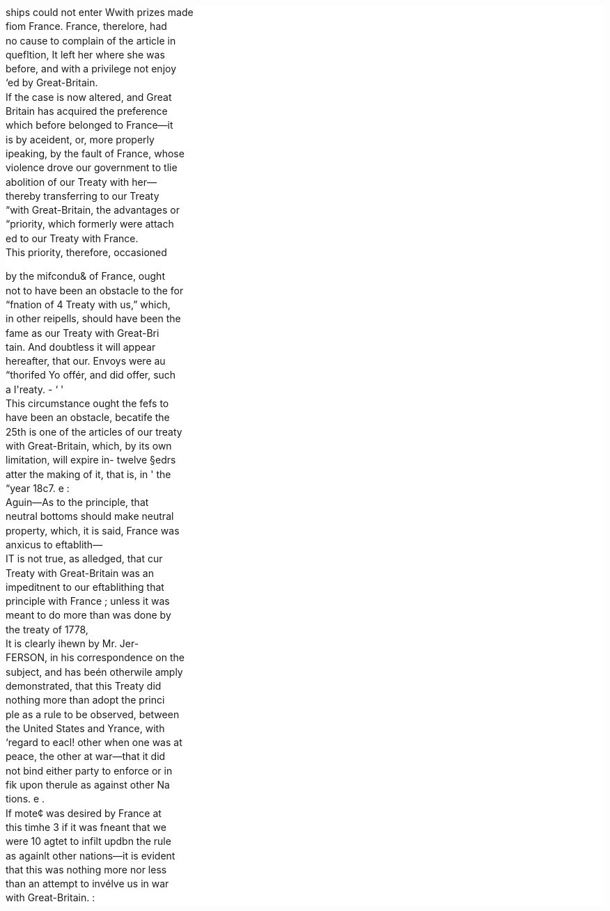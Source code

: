 ships could not enter Wwith prizes made  
fiom France. France, therelore, had  
no cause to complain of the article in  
quefltion, It left her where she was  
before, and with a privilege not enjoy­  
‘ed by Great-Britain.  
If the case is now altered, and Great  
Britain has acquired the preference  
which before belonged to France—it  
is by aceident, or, more properly  
ipeaking, by the fault of France, whose  
violence drove our government to tlie  
abolition of our Treaty with her—  
thereby transferring to our Treaty  
“with Great-Britain, the advantages or  
“priority, which formerly were attach­  
ed to our Treaty with France.  
This priority, therefore, occasioned  
  
by the mifcondu&amp; of France, ought  
not to have been an obstacle to the for­  
“fnation of 4 Treaty with us,” which,  
in other reipells, should have been the  
fame as our Treaty with Great-Bri­  
tain. And doubtless it will appear  
hereafter, that our. Envoys were au­  
“thorifed Yo offér, and did offer, such  
a I&#x27;reaty. - ‘ &#x27;  
This circumstance ought the fefs to  
have been an obstacle, becatife the  
25th is one of the articles of our treaty  
with Great-Britain, which, by its own  
limitation, will expire in- twelve §edrs  
atter the making of it, that is, in &#x27; the  
“year 18c7. e :  
Aguin—As to the principle, that  
neutral bottoms should make neutral  
property, which, it is said, France was  
anxicus to eftablith—  
IT is not true, as alledged, that cur  
Treaty with Great-Britain was an  
impeditnent to our eftablithing that  
principle with France ; unless it was  
meant to do more than was done by  
the treaty of 1778,  
It is clearly ihewn by Mr. Jer-  
FERSON, in his correspondence on the  
subject, and has beén otherwile amply  
demonstrated, that this Treaty did  
nothing more than adopt the princi­  
ple as a rule to be observed, between  
the United States and Yrance, with  
‘regard to eacl! other when one was at­  
peace, the other at war—that it did  
not bind either party to enforce or in­  
fik upon therule as against other Na­  
tions. e .  
If mote¢ was desired by France at  
this timhe 3 if it was fneant that we  
were 10 agtet to infilt updbn the rule  
as againlt other nations—it is evident  
that this was nothing more nor less  
than an attempt to invélve us in war  
with Great-Britain. :  